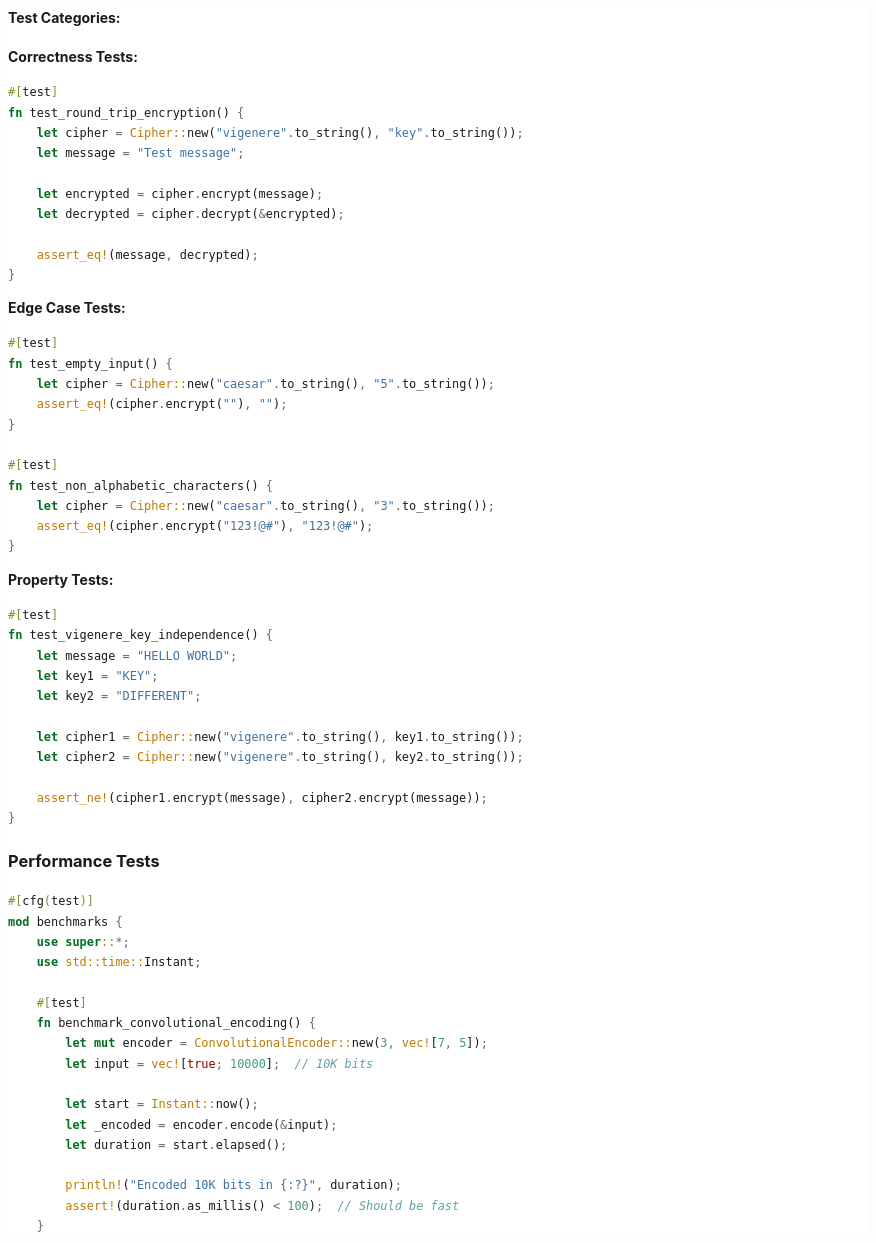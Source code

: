 #### Test Categories:

**Correctness Tests:**
```rust
#[test]
fn test_round_trip_encryption() {
    let cipher = Cipher::new("vigenere".to_string(), "key".to_string());
    let message = "Test message";

    let encrypted = cipher.encrypt(message);
    let decrypted = cipher.decrypt(&encrypted);

    assert_eq!(message, decrypted);
}
```

**Edge Case Tests:**
```rust
#[test]
fn test_empty_input() {
    let cipher = Cipher::new("caesar".to_string(), "5".to_string());
    assert_eq!(cipher.encrypt(""), "");
}

#[test]
fn test_non_alphabetic_characters() {
    let cipher = Cipher::new("caesar".to_string(), "3".to_string());
    assert_eq!(cipher.encrypt("123!@#"), "123!@#");
}
```

**Property Tests:**
```rust
#[test]
fn test_vigenere_key_independence() {
    let message = "HELLO WORLD";
    let key1 = "KEY";
    let key2 = "DIFFERENT";

    let cipher1 = Cipher::new("vigenere".to_string(), key1.to_string());
    let cipher2 = Cipher::new("vigenere".to_string(), key2.to_string());

    assert_ne!(cipher1.encrypt(message), cipher2.encrypt(message));
}
```

### Performance Tests

```rust
#[cfg(test)]
mod benchmarks {
    use super::*;
    use std::time::Instant;

    #[test]
    fn benchmark_convolutional_encoding() {
        let mut encoder = ConvolutionalEncoder::new(3, vec![7, 5]);
        let input = vec![true; 10000];  // 10K bits

        let start = Instant::now();
        let _encoded = encoder.encode(&input);
        let duration = start.elapsed();

        println!("Encoded 10K bits in {:?}", duration);
        assert!(duration.as_millis() < 100);  // Should be fast
    }
```
